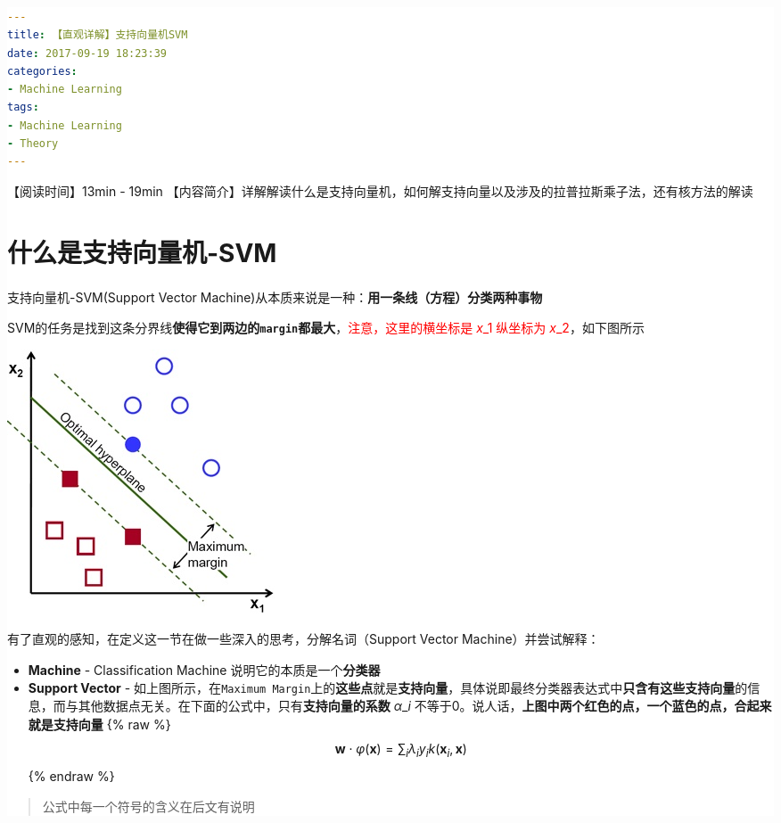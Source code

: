 ```yaml
---
title: 【直观详解】支持向量机SVM
date: 2017-09-19 18:23:39
categories:
- Machine Learning
tags:
- Machine Learning
- Theory
---
```


【阅读时间】13min - 19min
【内容简介】详解解读什么是支持向量机，如何解支持向量以及涉及的拉普拉斯乘子法，还有核方法的解读



# 什么是支持向量机-SVM

支持向量机-SVM(Support Vector Machine)从本质来说是一种：**用一条线（方程）分类两种事物**

SVM的任务是找到这条分界线**使得它到两边的`margin`都最大**，<font color="FF00000">注意，这里的横坐标是 $x\_1$ 纵坐标为 $x\_2$</font>，如下图所示

![margin](支持向量机SVM学习笔记\SVM-margin.jpg)

有了直观的感知，在定义这一节在做一些深入的思考，分解名词（Support Vector Machine）并尝试解释：

- **Machine** - Classification Machine 说明它的本质是一个**分类器**
- **Support Vector** - 如上图所示，在`Maximum Margin`上的**这些点**就是**支持向量**，具体说即最终分类器表达式中**只含有这些支持向量**的信息，而与其他数据点无关。在下面的公式中，只有**支持向量的系数** $\alpha\_i$ 不等于0。说人话，**上图中两个红色的点，一个蓝色的点，合起来就是支持向量**
  {% raw %}
$$
\mathbf w \cdot \varphi (\mathbf x) = \sum_i \lambda_i y_i k(\mathbf x_i,\mathbf x)
$$
{% endraw %}

> 公式中每一个符号的含义在后文有说明
